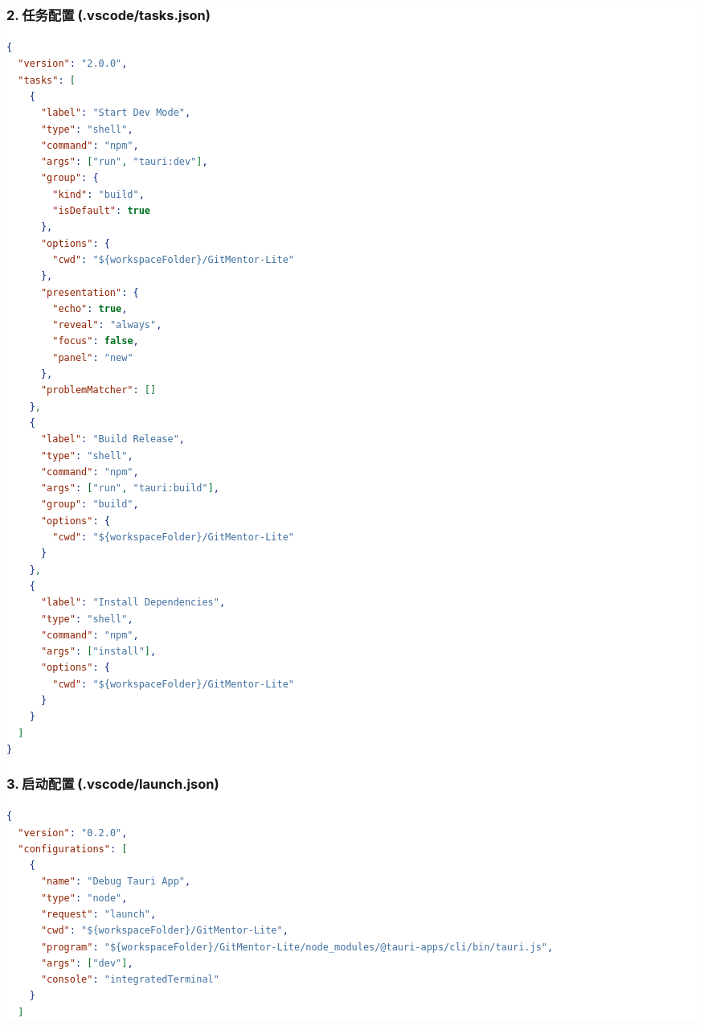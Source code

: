 ### 2. 任务配置 (.vscode/tasks.json)
```json
{
  "version": "2.0.0",
  "tasks": [
    {
      "label": "Start Dev Mode",
      "type": "shell",
      "command": "npm",
      "args": ["run", "tauri:dev"],
      "group": {
        "kind": "build",
        "isDefault": true
      },
      "options": {
        "cwd": "${workspaceFolder}/GitMentor-Lite"
      },
      "presentation": {
        "echo": true,
        "reveal": "always",
        "focus": false,
        "panel": "new"
      },
      "problemMatcher": []
    },
    {
      "label": "Build Release",
      "type": "shell",
      "command": "npm",
      "args": ["run", "tauri:build"],
      "group": "build",
      "options": {
        "cwd": "${workspaceFolder}/GitMentor-Lite"
      }
    },
    {
      "label": "Install Dependencies",
      "type": "shell",
      "command": "npm",
      "args": ["install"],
      "options": {
        "cwd": "${workspaceFolder}/GitMentor-Lite"
      }
    }
  ]
}
```

### 3. 启动配置 (.vscode/launch.json)
```json
{
  "version": "0.2.0",
  "configurations": [
    {
      "name": "Debug Tauri App",
      "type": "node",
      "request": "launch",
      "cwd": "${workspaceFolder}/GitMentor-Lite",
      "program": "${workspaceFolder}/GitMentor-Lite/node_modules/@tauri-apps/cli/bin/tauri.js",
      "args": ["dev"],
      "console": "integratedTerminal"
    }
  ]
```